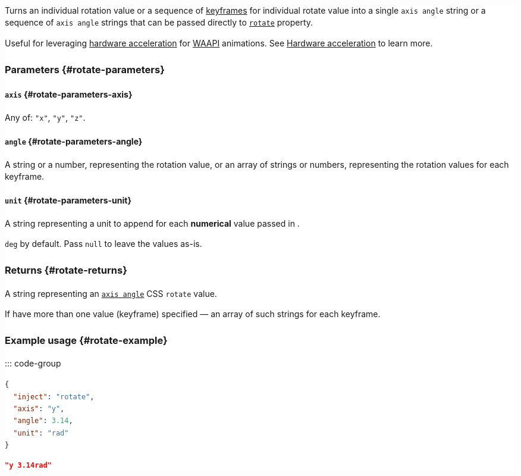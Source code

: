 Turns an individual rotation value or a sequence of [keyframes](https://animejs.com/documentation/animation/keyframes)
for individual rotate value into a single `axis angle` string or a sequence of `axis angle` strings
that can be passed directly to [`rotate`](https://developer.mozilla.org/en-US/docs/Web/CSS/rotate) property.

Useful for leveraging [hardware acceleration](https://animejs.com/documentation/web-animation-api/hardware-accelerated-animations)
for [WAAPI](/create/anime#waapi) animations. See [Hardware acceleration](/create/anime#hardware-acceleration) to learn more.

### Parameters {#rotate-parameters}

#### `axis` {#rotate-parameters-axis}

Any of: `"x"`, `"y"`, `"z"`.

#### `angle` {#rotate-parameters-angle}

A string or a number, representing the rotation value,
or an array of strings or numbers, representing the rotation values for each keyframe.

#### `unit` <Badge type="info" text="optional" /> {#rotate-parameters-unit}

A string representing a unit to append for each **numerical** value passed in <InjectRef inject="rotate" parameter="angle" />.

`deg` by default. Pass `null` to leave the values as-is.

### Returns {#rotate-returns}

A string representing an [`axis angle`](https://developer.mozilla.org/en-US/docs/Web/CSS/rotate#x_y_or_z_axis_name_plus_angle_value)
CSS `rotate` value.

If <InjectRef inject="rotate" parameter="angle" /> have more than one value (keyframe) specified —
an array of such strings for each keyframe.

### Example usage {#rotate-example}

::: code-group

```json [Definition]
{
  "inject": "rotate",
  "axis": "y",
  "angle": 3.14,
  "unit": "rad"
}
```

```json [Output]
"y 3.14rad"
```
